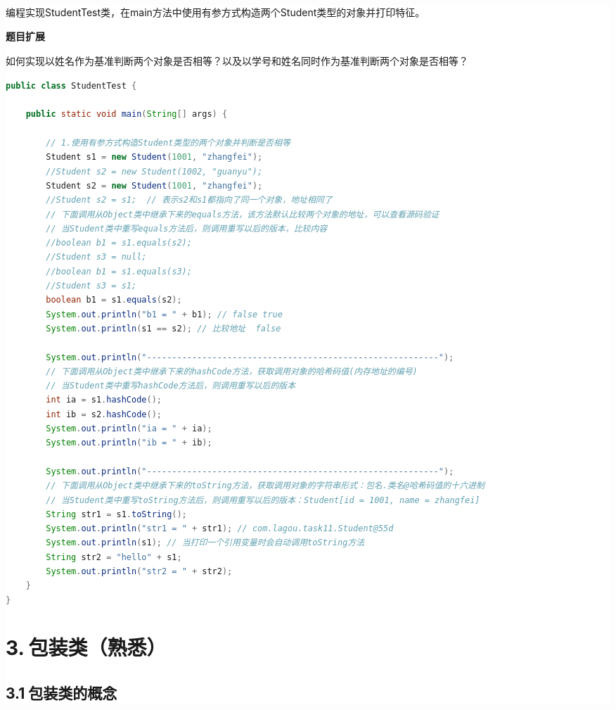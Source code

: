 


编程实现StudentTest类，在main方法中使用有参方式构造两个Student类型的对象并打印特征。

**题目扩展**

如何实现以姓名作为基准判断两个对象是否相等？以及以学号和姓名同时作为基准判断两个对象是否相等？

```java
public class StudentTest {

    public static void main(String[] args) {

        // 1.使用有参方式构造Student类型的两个对象并判断是否相等
        Student s1 = new Student(1001, "zhangfei");
        //Student s2 = new Student(1002, "guanyu");
        Student s2 = new Student(1001, "zhangfei");
        //Student s2 = s1;  // 表示s2和s1都指向了同一个对象，地址相同了
        // 下面调用从Object类中继承下来的equals方法，该方法默认比较两个对象的地址，可以查看源码验证
        // 当Student类中重写equals方法后，则调用重写以后的版本，比较内容
        //boolean b1 = s1.equals(s2);
        //Student s3 = null;
        //boolean b1 = s1.equals(s3);
        //Student s3 = s1;
        boolean b1 = s1.equals(s2);
        System.out.println("b1 = " + b1); // false true
        System.out.println(s1 == s2); // 比较地址  false

        System.out.println("----------------------------------------------------------");
        // 下面调用从Object类中继承下来的hashCode方法，获取调用对象的哈希码值(内存地址的编号)
        // 当Student类中重写hashCode方法后，则调用重写以后的版本
        int ia = s1.hashCode();
        int ib = s2.hashCode();
        System.out.println("ia = " + ia);
        System.out.println("ib = " + ib);

        System.out.println("----------------------------------------------------------");
        // 下面调用从Object类中继承下来的toString方法，获取调用对象的字符串形式：包名.类名@哈希码值的十六进制
        // 当Student类中重写toString方法后，则调用重写以后的版本：Student[id = 1001, name = zhangfei]
        String str1 = s1.toString();
        System.out.println("str1 = " + str1); // com.lagou.task11.Student@55d
        System.out.println(s1); // 当打印一个引用变量时会自动调用toString方法
        String str2 = "hello" + s1;
        System.out.println("str2 = " + str2);
    }
}

```

# 3. 包装类（熟悉）

## 3.1 包装类的概念
